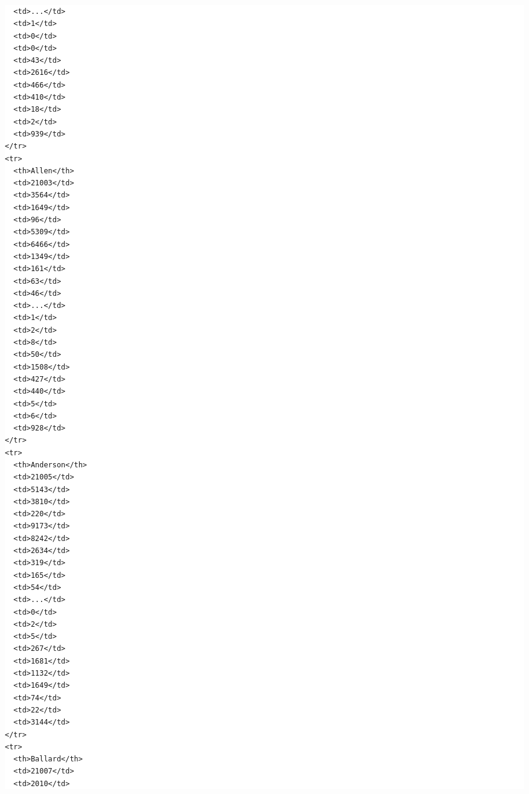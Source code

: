       <td>...</td>
      <td>1</td>
      <td>0</td>
      <td>0</td>
      <td>43</td>
      <td>2616</td>
      <td>466</td>
      <td>410</td>
      <td>18</td>
      <td>2</td>
      <td>939</td>
    </tr>
    <tr>
      <th>Allen</th>
      <td>21003</td>
      <td>3564</td>
      <td>1649</td>
      <td>96</td>
      <td>5309</td>
      <td>6466</td>
      <td>1349</td>
      <td>161</td>
      <td>63</td>
      <td>46</td>
      <td>...</td>
      <td>1</td>
      <td>2</td>
      <td>8</td>
      <td>50</td>
      <td>1508</td>
      <td>427</td>
      <td>440</td>
      <td>5</td>
      <td>6</td>
      <td>928</td>
    </tr>
    <tr>
      <th>Anderson</th>
      <td>21005</td>
      <td>5143</td>
      <td>3810</td>
      <td>220</td>
      <td>9173</td>
      <td>8242</td>
      <td>2634</td>
      <td>319</td>
      <td>165</td>
      <td>54</td>
      <td>...</td>
      <td>0</td>
      <td>2</td>
      <td>5</td>
      <td>267</td>
      <td>1681</td>
      <td>1132</td>
      <td>1649</td>
      <td>74</td>
      <td>22</td>
      <td>3144</td>
    </tr>
    <tr>
      <th>Ballard</th>
      <td>21007</td>
      <td>2010</td>